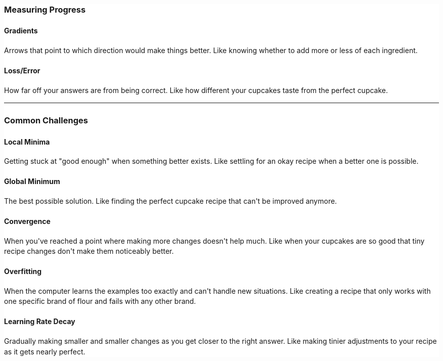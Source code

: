 ### Measuring Progress

#### Gradients
Arrows that point to which direction would make things better. Like knowing whether to add more or less of each ingredient.

#### Loss/Error
How far off your answers are from being correct. Like how different your cupcakes taste from the perfect cupcake.

---

### Common Challenges

#### Local Minima
Getting stuck at "good enough" when something better exists. Like settling for an okay recipe when a better one is possible.

#### Global Minimum
The best possible solution. Like finding the perfect cupcake recipe that can't be improved anymore.

#### Convergence
When you've reached a point where making more changes doesn't help much. Like when your cupcakes are so good that tiny recipe changes don't make them noticeably better.

#### Overfitting
When the computer learns the examples too exactly and can't handle new situations. Like creating a recipe that only works with one specific brand of flour and fails with any other brand.

#### Learning Rate Decay
Gradually making smaller and smaller changes as you get closer to the right answer. Like making tinier adjustments to your recipe as it gets nearly perfect.
